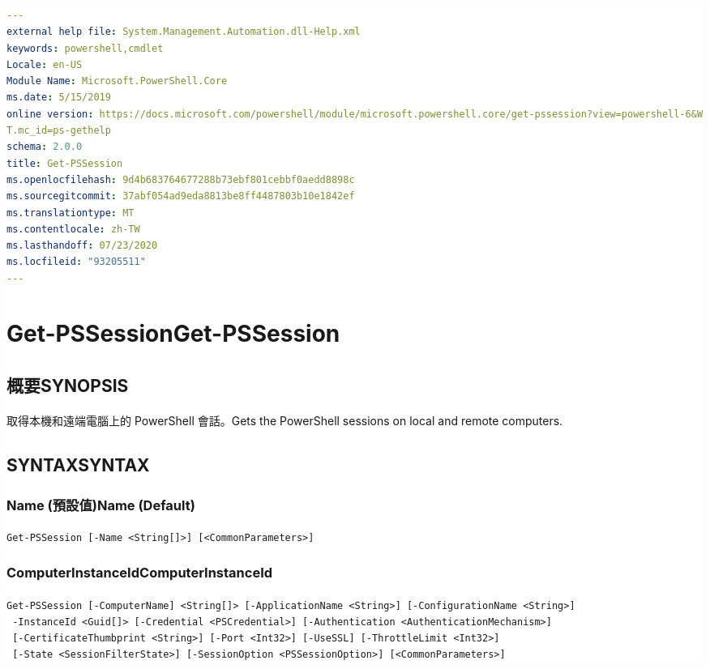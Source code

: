 ```yaml
---
external help file: System.Management.Automation.dll-Help.xml
keywords: powershell,cmdlet
Locale: en-US
Module Name: Microsoft.PowerShell.Core
ms.date: 5/15/2019
online version: https://docs.microsoft.com/powershell/module/microsoft.powershell.core/get-pssession?view=powershell-6&WT.mc_id=ps-gethelp
schema: 2.0.0
title: Get-PSSession
ms.openlocfilehash: 9d4b683764677288b73ebf801cebbf0aedd8898c
ms.sourcegitcommit: 37abf054ad9eda8813be8ff4487803b10e1842ef
ms.translationtype: MT
ms.contentlocale: zh-TW
ms.lasthandoff: 07/23/2020
ms.locfileid: "93205511"
---
```

# <span data-ttu-id="35e75-103">Get-PSSession</span><span class="sxs-lookup"><span data-stu-id="35e75-103">Get-PSSession</span></span>

## <span data-ttu-id="35e75-104">概要</span><span class="sxs-lookup"><span data-stu-id="35e75-104">SYNOPSIS</span></span>
<span data-ttu-id="35e75-105">取得本機和遠端電腦上的 PowerShell 會話。</span><span class="sxs-lookup"><span data-stu-id="35e75-105">Gets the PowerShell sessions on local and remote computers.</span></span>

## <span data-ttu-id="35e75-106">SYNTAX</span><span class="sxs-lookup"><span data-stu-id="35e75-106">SYNTAX</span></span>

### <span data-ttu-id="35e75-107">Name (預設值)</span><span class="sxs-lookup"><span data-stu-id="35e75-107">Name (Default)</span></span>

```
Get-PSSession [-Name <String[]>] [<CommonParameters>]
```

### <span data-ttu-id="35e75-108">ComputerInstanceId</span><span class="sxs-lookup"><span data-stu-id="35e75-108">ComputerInstanceId</span></span>

```
Get-PSSession [-ComputerName] <String[]> [-ApplicationName <String>] [-ConfigurationName <String>]
 -InstanceId <Guid[]> [-Credential <PSCredential>] [-Authentication <AuthenticationMechanism>]
 [-CertificateThumbprint <String>] [-Port <Int32>] [-UseSSL] [-ThrottleLimit <Int32>]
 [-State <SessionFilterState>] [-SessionOption <PSSessionOption>] [<CommonParameters>]
```

